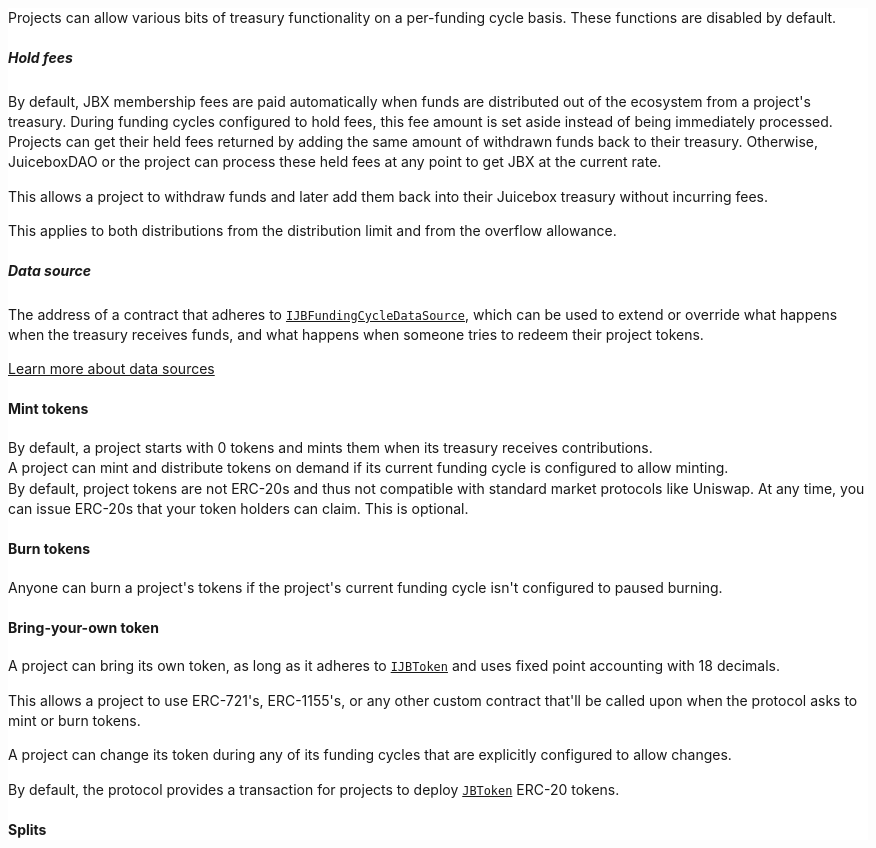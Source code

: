 Projects can allow various bits of treasury functionality on a per-funding cycle basis. These functions are disabled by default.

##### Hold fees[​](#hold-fees "Direct link to Hold fees")

By default, JBX membership fees are paid automatically when funds are distributed out of the ecosystem from a project's treasury. During funding cycles configured to hold fees, this fee amount is set aside instead of being immediately processed. Projects can get their held fees returned by adding the same amount of withdrawn funds back to their treasury. Otherwise, JuiceboxDAO or the project can process these held fees at any point to get JBX at the current rate.

This allows a project to withdraw funds and later add them back into their Juicebox treasury without incurring fees.  

This applies to both distributions from the distribution limit and from the overflow allowance.

##### Data source[​](#data-source "Direct link to Data source")

The address of a contract that adheres to [`IJBFundingCycleDataSource`](/dev/api/interfaces/ijbfundingcycledatasource/), which can be used to extend or override what happens when the treasury receives funds, and what happens when someone tries to redeem their project tokens.

[Learn more about data sources](/dev/learn/glossary/data-source/)

#### Mint tokens[​](#mint-tokens "Direct link to Mint tokens")

By default, a project starts with 0 tokens and mints them when its treasury receives contributions.  
A project can mint and distribute tokens on demand if its current funding cycle is configured to allow minting.  
By default, project tokens are not ERC-20s and thus not compatible with standard market protocols like Uniswap. At any time, you can issue ERC-20s that your token holders can claim. This is optional.

#### Burn tokens[​](#burn-tokens "Direct link to Burn tokens")

Anyone can burn a project's tokens if the project's current funding cycle isn't configured to paused burning.

#### Bring-your-own token[​](#bring-your-own-token "Direct link to Bring-your-own token")

A project can bring its own token, as long as it adheres to [`IJBToken`](/dev/api/interfaces/ijbtoken/) and uses fixed point accounting with 18 decimals.  

This allows a project to use ERC-721's, ERC-1155's, or any other custom contract that'll be called upon when the protocol asks to mint or burn tokens.  

A project can change its token during any of its funding cycles that are explicitly configured to allow changes.  

By default, the protocol provides a transaction for projects to deploy [`JBToken`](/dev/api/contracts/jbtoken/) ERC-20 tokens.

#### Splits[​](#splits "Direct link to Splits")

